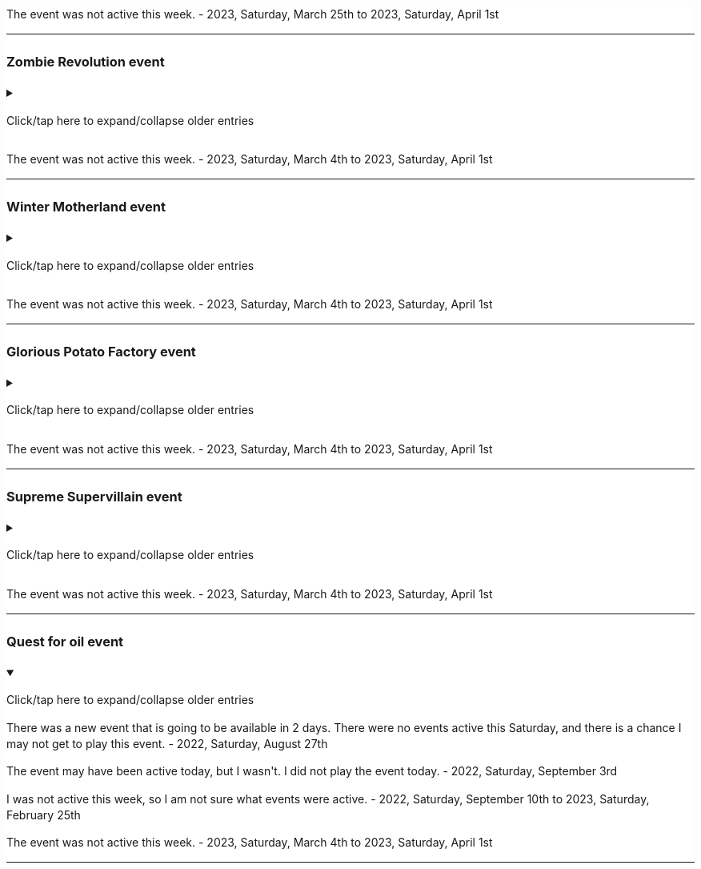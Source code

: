 The event was not active this week. - 2023, Saturday, March 25th to 2023, Saturday, April 1st

---

### Zombie Revolution event

<details><summary><p lang="en">Click/tap here to expand/collapse older entries</p></summary></details>

The event was not active this week. - 2023, Saturday, March 4th to 2023, Saturday, April 1st

---

### Winter Motherland event

<details><summary><p lang="en">Click/tap here to expand/collapse older entries</p></summary></details>

The event was not active this week. - 2023, Saturday, March 4th to 2023, Saturday, April 1st

---

### Glorious Potato Factory event

<details><summary><p lang="en">Click/tap here to expand/collapse older entries</p></summary></details>

The event was not active this week. - 2023, Saturday, March 4th to 2023, Saturday, April 1st

---

### Supreme Supervillain event

<details><summary><p lang="en">Click/tap here to expand/collapse older entries</p></summary></details>

The event was not active this week. - 2023, Saturday, March 4th to 2023, Saturday, April 1st

---

### Quest for oil event

<details open><summary><p lang="en">Click/tap here to expand/collapse older entries</p></summary>

There was a new event that is going to be available in 2 days. There were no events active this Saturday, and there is a chance I may not get to play this event. - 2022, Saturday, August 27th

The event may have been active today, but I wasn't. I did not play the event today. - 2022, Saturday, September 3rd

I was not active this week, so I am not sure what events were active. - 2022, Saturday, September 10th to 2023, Saturday, February 25th

</details>

The event was not active this week. - 2023, Saturday, March 4th to 2023, Saturday, April 1st

---
